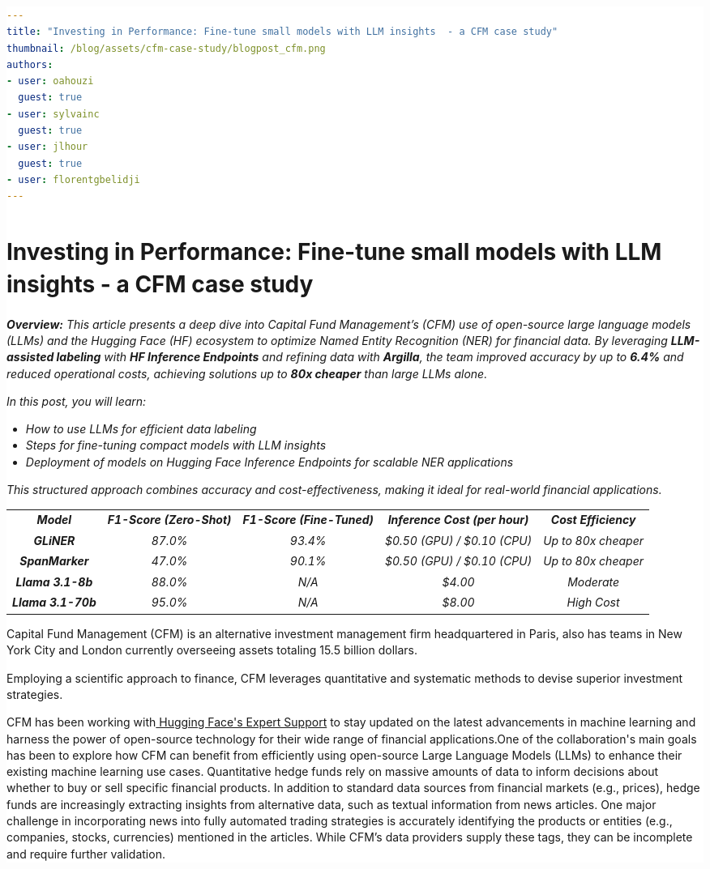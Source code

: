 ```yaml
---
title: "Investing in Performance: Fine-tune small models with LLM insights  - a CFM case study"
thumbnail: /blog/assets/cfm-case-study/blogpost_cfm.png
authors:
- user: oahouzi
  guest: true
- user: sylvainc
  guest: true
- user: jlhour
  guest: true
- user: florentgbelidji
---
```


# Investing in Performance: Fine-tune small models with LLM insights  - a CFM case study 

**_Overview:_** _This article presents a deep dive into Capital Fund Management’s (CFM) use of open-source large language models (LLMs) and the Hugging Face (HF) ecosystem to optimize Named Entity Recognition (NER) for financial data. By leveraging_ **_LLM-assisted labeling_** _with_ **_HF Inference Endpoints_** _and refining data with_ **_Argilla_**_, the team improved accuracy by up to_ **_6.4%_** _and reduced operational costs, achieving solutions up to_ **_80x cheaper_** _than large LLMs alone._

_In this post, you will learn:_

- _How to use LLMs for efficient data labeling_
- _Steps for fine-tuning compact models with LLM insights_
- _Deployment of models on Hugging Face Inference Endpoints for scalable NER applications_

_This structured approach combines accuracy and cost-effectiveness, making it ideal for real-world financial applications._ 

|                     |                            |                             |                                 |                       |
| :-----------------: | :------------------------: | :-------------------------: | :-----------------------------: | :-------------------: |
|     **_Model_**     | **_F1-Score (Zero-Shot)_** | **_F1-Score (Fine-Tuned)_** | **_Inference Cost (per hour)_** | **_Cost Efficiency_** |
|     **_GLiNER_**    |           _87.0%_          |           _93.4%_           |   _$0.50 (GPU) / $0.10 (CPU)_   |  _Up to 80x cheaper_  |
|   **_SpanMarker_**  |           _47.0%_          |           _90.1%_           |   _$0.50 (GPU) / $0.10 (CPU)_   |  _Up to 80x cheaper_  |
|  **_Llama 3.1-8b_** |           _88.0%_          |            _N/A_            |             _$4.00_             |       _Moderate_      |
| **_Llama 3.1-70b_** |           _95.0%_          |            _N/A_            |             _$8.00_             |      _High Cost_      |

Capital Fund Management (CFM) is an alternative investment management firm headquartered in Paris, also has teams in New York City and London currently overseeing assets totaling 15.5 billion dollars.

Employing a scientific approach to finance, CFM leverages quantitative and systematic methods to devise superior investment strategies. 

CFM has been working with[ Hugging Face's Expert Support](https://huggingface.co/support) to stay updated on the latest advancements in machine learning and harness the power of open-source technology for their wide range of financial applications.One of the collaboration's main goals has been to explore how CFM can benefit from efficiently using open-source Large Language Models (LLMs) to enhance their existing machine learning use cases. Quantitative hedge funds rely on massive amounts of data to inform decisions about whether to buy or sell specific financial products. In addition to standard data sources from financial markets (e.g., prices), hedge funds are increasingly extracting insights from alternative data, such as textual information from news articles. One major challenge in incorporating news into fully automated trading strategies is accurately identifying the products or entities (e.g., companies, stocks, currencies) mentioned in the articles. While CFM’s data providers supply these tags, they can be incomplete and require further validation.
